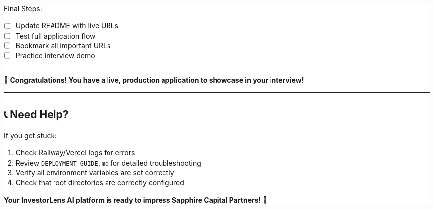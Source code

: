 Final Steps:
- [ ] Update README with live URLs
- [ ] Test full application flow
- [ ] Bookmark all important URLs
- [ ] Practice interview demo

---

**🎊 Congratulations! You have a live, production application to showcase in your interview!**

---

## 📞 Need Help?

If you get stuck:
1. Check Railway/Vercel logs for errors
2. Review `DEPLOYMENT_GUIDE.md` for detailed troubleshooting
3. Verify all environment variables are set correctly
4. Check that root directories are correctly configured

**Your InvestorLens AI platform is ready to impress Sapphire Capital Partners! 🚀**

